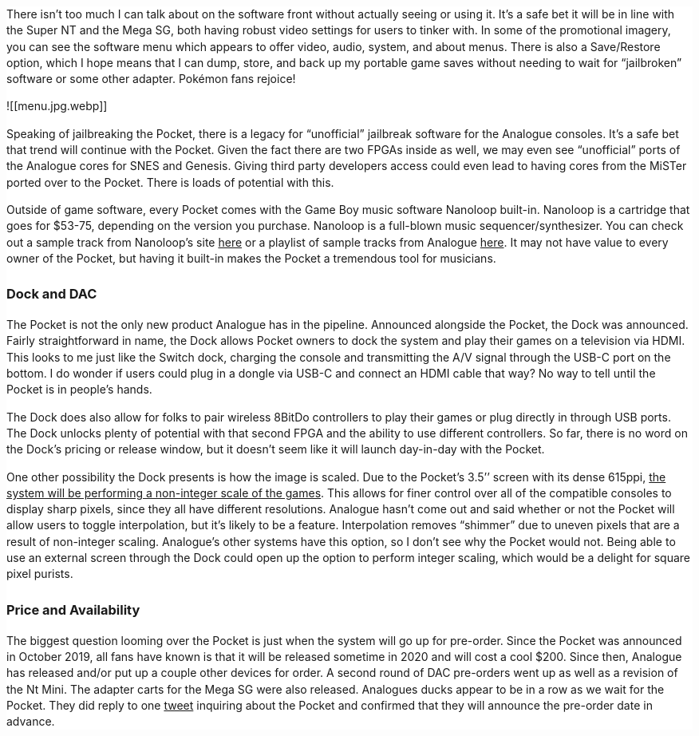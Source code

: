 There isn’t too much I can talk about on the software front without actually seeing or using it. It’s a safe bet it will be in line with the Super NT and the Mega SG, both having robust video settings for users to tinker with. In some of the promotional imagery, you can see the software menu which appears to offer video, audio, system, and about menus. There is also a Save/Restore option, which I hope means that I can dump, store, and back up my portable game saves without needing to wait for “jailbroken” software or some other adapter. Pokémon fans rejoice!

![[menu.jpg.webp]]

Speaking of jailbreaking the Pocket, there is a legacy for “unofficial” jailbreak software for the Analogue consoles. It’s a safe bet that trend will continue with the Pocket. Given the fact there are two FPGAs inside as well, we may even see “unofficial” ports of the Analogue cores for SNES and Genesis. Giving third party developers access could even lead to having cores from the MiSTer ported over to the Pocket. There is loads of potential with this.

Outside of game software, every Pocket comes with the Game Boy music software Nanoloop built-in. Nanoloop is a cartridge that goes for $53-75, depending on the version you purchase. Nanoloop is a full-blown music sequencer/synthesizer. You can check out a sample track from Nanoloop’s site [here](https://www.nanoloop.com/music/Sorrowsong.mp3) or a playlist of sample tracks from Analogue [here](https://www.youtube.com/watch?v=xRkvzjRSNck). It may not have value to every owner of the Pocket, but having it built-in makes the Pocket a tremendous tool for musicians.

### Dock and DAC

The Pocket is not the only new product Analogue has in the pipeline. Announced alongside the Pocket, the Dock was announced. Fairly straightforward in name, the Dock allows Pocket owners to dock the system and play their games on a television via HDMI. This looks to me just like the Switch dock, charging the console and transmitting the A/V signal through the USB-C port on the bottom. I do wonder if users could plug in a dongle via USB-C and connect an HDMI cable that way? No way to tell until the Pocket is in people’s hands. 

The Dock does also allow for folks to pair wireless 8BitDo controllers to play their games or plug directly in through USB ports. The Dock unlocks plenty of potential with that second FPGA and the ability to use different controllers. So far, there is no word on the Dock’s pricing or release window, but it doesn’t seem like it will launch day-in-day with the Pocket.

One other possibility the Dock presents is how the image is scaled. Due to the Pocket’s 3.5’’ screen with its dense 615ppi, [the system will be performing a non-integer scale of the games](https://support.analogue.co/hc/en-us/articles/360034270472-Analogue-Pocket-FAQ). This allows for finer control over all of the compatible consoles to display sharp pixels, since they all have different resolutions. Analogue hasn’t come out and said whether or not the Pocket will allow users to toggle interpolation, but it’s likely to be a feature. Interpolation removes “shimmer” due to uneven pixels that are a result of non-integer scaling. Analogue’s other systems have this option, so I don’t see why the Pocket would not. Being able to use an external screen through the Dock could open up the option to perform integer scaling, which would be a delight for square pixel purists. 

### Price and Availability

The biggest question looming over the Pocket is just when the system will go up for pre-order. Since the Pocket was announced in October 2019, all fans have known is that it will be released sometime in 2020 and will cost a cool $200. Since then, Analogue has released and/or put up a couple other devices for order. A second round of DAC pre-orders went up as well as a revision of the Nt Mini. The adapter carts for the Mega SG were also released. Analogues ducks appear to be in a row as we wait for the Pocket. They did reply to one [tweet](https://mobile.twitter.com/analogue/status/1224709330936696834) inquiring about the Pocket and confirmed that they will announce the pre-order date in advance. 
